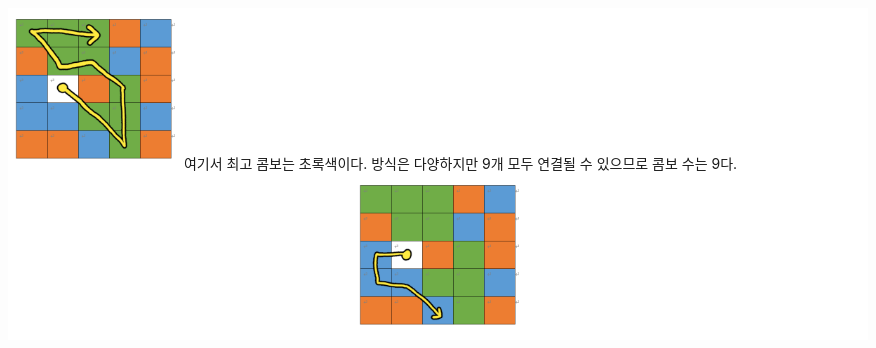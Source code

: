 <img src = "/img/Algorithm/2/6.png" width="20%">  
여기서 최고 콤보는 초록색이다. 방식은 다양하지만 9개 모두 연결될 수 있으므로 콤보 수는 9다.

<center><img src = "/img/Algorithm/2/7.png" width="20%"></center>
